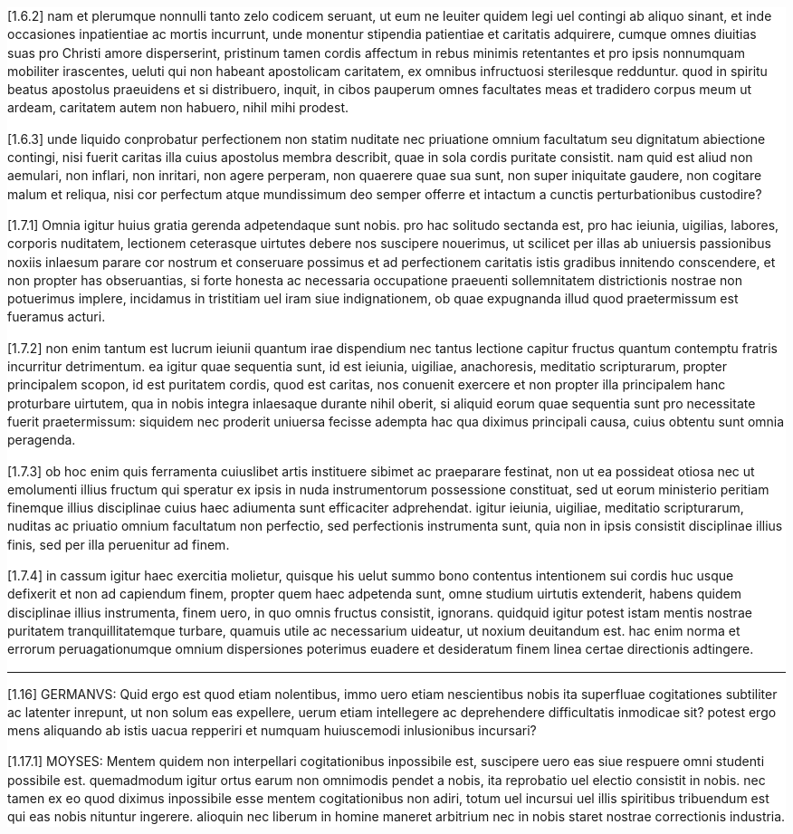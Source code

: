 \[1.6.2\] nam et plerumque nonnulli tanto zelo codicem seruant, ut eum ne leuiter quidem legi uel contingi ab aliquo sinant, et inde occasiones inpatientiae ac mortis incurrunt, unde monentur stipendia patientiae et caritatis adquirere, cumque omnes diuitias suas pro Christi amore disperserint, pristinum tamen cordis affectum in rebus minimis retentantes et pro ipsis nonnumquam mobiliter irascentes, ueluti qui non habeant apostolicam caritatem, ex omnibus infructuosi sterilesque redduntur. quod in spiritu beatus apostolus praeuidens et si distribuero, inquit, in cibos pauperum omnes facultates meas et tradidero corpus meum ut ardeam, caritatem autem non habuero, nihil mihi prodest.

\[1.6.3\] unde liquido conprobatur perfectionem non statim nuditate nec priuatione omnium facultatum seu dignitatum abiectione contingi, nisi fuerit caritas illa cuius apostolus membra describit, quae in sola cordis puritate consistit. nam quid est aliud non aemulari, non inflari, non inritari, non agere perperam, non quaerere quae sua sunt, non super iniquitate gaudere, non cogitare malum et reliqua, nisi cor perfectum atque mundissimum deo semper offerre et intactum a cunctis perturbationibus custodire?

\[1.7.1\] Omnia igitur huius gratia gerenda adpetendaque sunt nobis. pro hac solitudo sectanda est, pro hac ieiunia, uigilias, labores, corporis nuditatem, lectionem ceterasque uirtutes debere nos suscipere nouerimus, ut scilicet per illas ab uniuersis passionibus noxiis inlaesum parare cor nostrum et conseruare possimus et ad perfectionem caritatis istis gradibus innitendo conscendere, et non propter has obseruantias, si forte honesta ac necessaria occupatione praeuenti sollemnitatem districtionis nostrae non potuerimus implere, incidamus in tristitiam uel iram siue indignationem, ob quae expugnanda illud quod praetermissum est fueramus acturi.

\[1.7.2\] non enim tantum est lucrum ieiunii quantum irae dispendium nec tantus lectione capitur fructus quantum contemptu fratris incurritur detrimentum. ea igitur quae sequentia sunt, id est ieiunia, uigiliae, anachoresis, meditatio scripturarum, propter principalem scopon, id est puritatem cordis, quod est caritas, nos conuenit exercere et non propter illa principalem hanc proturbare uirtutem, qua in nobis integra inlaesaque durante nihil oberit, si aliquid eorum quae sequentia sunt pro necessitate fuerit praetermissum: siquidem nec proderit uniuersa fecisse adempta hac qua diximus principali causa, cuius obtentu sunt omnia peragenda.

\[1.7.3\] ob hoc enim quis ferramenta cuiuslibet artis instituere sibimet ac praeparare festinat, non ut ea possideat otiosa nec ut emolumenti illius fructum qui speratur ex ipsis in nuda instrumentorum possessione constituat, sed ut eorum ministerio peritiam finemque illius disciplinae cuius haec adiumenta sunt efficaciter adprehendat. igitur ieiunia, uigiliae, meditatio scripturarum, nuditas ac priuatio omnium facultatum non perfectio, sed perfectionis instrumenta sunt, quia non in ipsis consistit disciplinae illius finis, sed per illa peruenitur ad finem.

\[1.7.4\] in cassum igitur haec exercitia molietur, quisque his uelut summo bono contentus intentionem sui cordis huc usque defixerit et non ad capiendum finem, propter quem haec adpetenda sunt, omne studium uirtutis extenderit, habens quidem disciplinae illius instrumenta, finem uero, in quo omnis fructus consistit, ignorans. quidquid igitur potest istam mentis nostrae puritatem tranquillitatemque turbare, quamuis utile ac necessarium uideatur, ut noxium deuitandum est. hac enim norma et errorum peruagationumque omnium dispersiones poterimus euadere et desideratum finem linea certae directionis adtingere.

* * *

\[1.16\] GERMANVS: Quid ergo est quod etiam nolentibus, immo uero etiam nescientibus nobis ita superfluae cogitationes subtiliter ac latenter inrepunt, ut non solum eas expellere, uerum etiam intellegere ac deprehendere difficultatis inmodicae sit? potest ergo mens aliquando ab istis uacua repperiri et numquam huiuscemodi inlusionibus incursari?

\[1.17.1\] MOYSES: Mentem quidem non interpellari cogitationibus inpossibile est, suscipere uero eas siue respuere omni studenti possibile est. quemadmodum igitur ortus earum non omnimodis pendet a nobis, ita reprobatio uel electio consistit in nobis. nec tamen ex eo quod diximus inpossibile esse mentem cogitationibus non adiri, totum uel incursui uel illis spiritibus tribuendum est qui eas nobis nituntur ingerere. alioquin nec liberum in homine maneret arbitrium nec in nobis staret nostrae correctionis industria.
